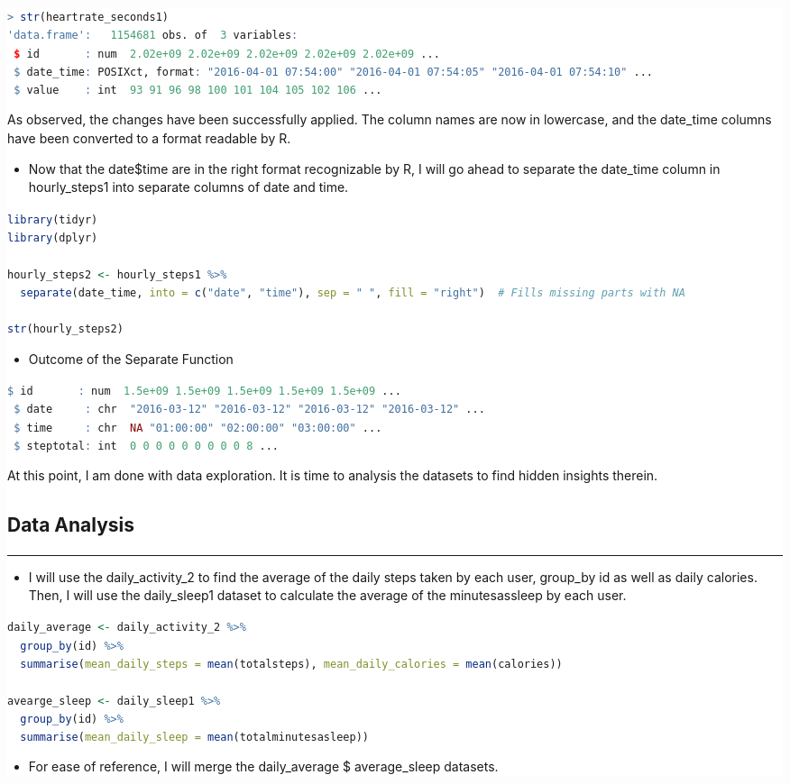 ```R
> str(heartrate_seconds1)
'data.frame':	1154681 obs. of  3 variables:
 $ id       : num  2.02e+09 2.02e+09 2.02e+09 2.02e+09 2.02e+09 ...
 $ date_time: POSIXct, format: "2016-04-01 07:54:00" "2016-04-01 07:54:05" "2016-04-01 07:54:10" ...
 $ value    : int  93 91 96 98 100 101 104 105 102 106 ...
```
As observed, the changes have been successfully applied. The column names are now in lowercase, and the date_time columns have been converted to a format readable by R.

- Now that the date$time are in the right format recognizable by R, I will go ahead to separate the date_time column in hourly_steps1 into separate columns of date and time.

```R
library(tidyr)
library(dplyr)

hourly_steps2 <- hourly_steps1 %>%
  separate(date_time, into = c("date", "time"), sep = " ", fill = "right")  # Fills missing parts with NA

str(hourly_steps2)
```

- Outcome of the Separate Function

```R
$ id       : num  1.5e+09 1.5e+09 1.5e+09 1.5e+09 1.5e+09 ...
 $ date     : chr  "2016-03-12" "2016-03-12" "2016-03-12" "2016-03-12" ...
 $ time     : chr  NA "01:00:00" "02:00:00" "03:00:00" ...
 $ steptotal: int  0 0 0 0 0 0 0 0 0 8 ...
```
At this point, I am done with data exploration. It is time to analysis the datasets to find hidden insights therein.

## Data Analysis
---

- I will use the daily_activity_2 to find the average of the daily steps taken by each user, group_by id as well as daily calories. Then, I will use the daily_sleep1 dataset to calculate the average of the minutesassleep by each user.

```R
daily_average <- daily_activity_2 %>% 
  group_by(id) %>% 
  summarise(mean_daily_steps = mean(totalsteps), mean_daily_calories = mean(calories))

avearge_sleep <- daily_sleep1 %>% 
  group_by(id) %>% 
  summarise(mean_daily_sleep = mean(totalminutesasleep))
```

- For ease of reference, I will merge the daily_average $ average_sleep datasets.
